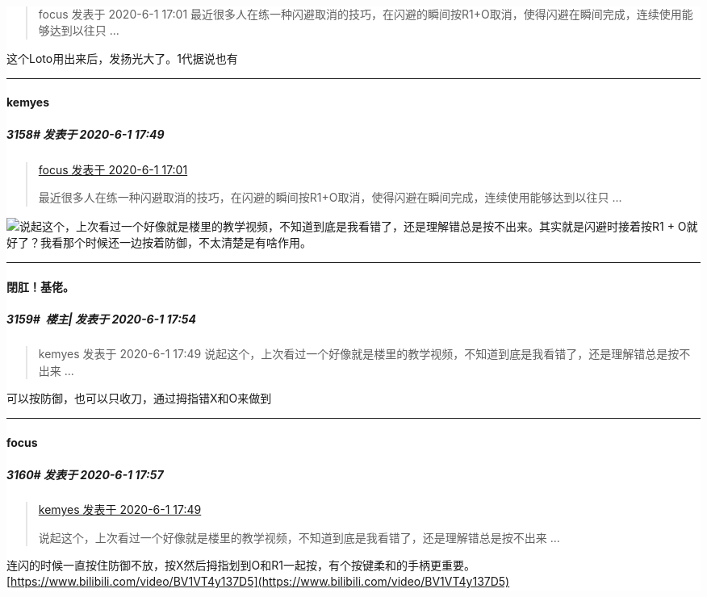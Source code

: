 

<blockquote>focus 发表于 2020-6-1 17:01
最近很多人在练一种闪避取消的技巧，在闪避的瞬间按R1+O取消，使得闪避在瞬间完成，连续使用能够达到以往只 ...</blockquote>
这个Loto用出来后，发扬光大了。1代据说也有







-----

####  kemyes  
##### 3158#       发表于 2020-6-1 17:49



<blockquote><a href="httphttps://bbs.saraba1st.com/2b/forum.php?mod=redirect&amp;goto=findpost&amp;pid=47639087&amp;ptid=1916462" target="_blank">focus 发表于 2020-6-1 17:01</a>

最近很多人在练一种闪避取消的技巧，在闪避的瞬间按R1+O取消，使得闪避在瞬间完成，连续使用能够达到以往只 ...</blockquote>
<img src="https://static.saraba1st.com/image/smiley/face2017/012.png" referrerpolicy="no-referrer">说起这个，上次看过一个好像就是楼里的教学视频，不知道到底是我看错了，还是理解错总是按不出来。其实就是闪避时接着按R1 + O就好了？我看那个时候还一边按着防御，不太清楚是有啥作用。







-----

####  閉肛！基佬。  
##### 3159#         楼主| 发表于 2020-6-1 17:54



<blockquote>kemyes 发表于 2020-6-1 17:49
说起这个，上次看过一个好像就是楼里的教学视频，不知道到底是我看错了，还是理解错总是按不出来 ...</blockquote>
可以按防御，也可以只收刀，通过拇指错X和O来做到







-----

####  focus  
##### 3160#       发表于 2020-6-1 17:57



<blockquote><a href="httphttps://bbs.saraba1st.com/2b/forum.php?mod=redirect&amp;goto=findpost&amp;pid=47639655&amp;ptid=1916462" target="_blank">kemyes 发表于 2020-6-1 17:49</a>

说起这个，上次看过一个好像就是楼里的教学视频，不知道到底是我看错了，还是理解错总是按不出来 ...</blockquote>
连闪的时候一直按住防御不放，按X然后拇指划到O和R1一起按，有个按键柔和的手柄更重要。
[https://www.bilibili.com/video/BV1VT4y137D5](https://www.bilibili.com/video/BV1VT4y137D5)





